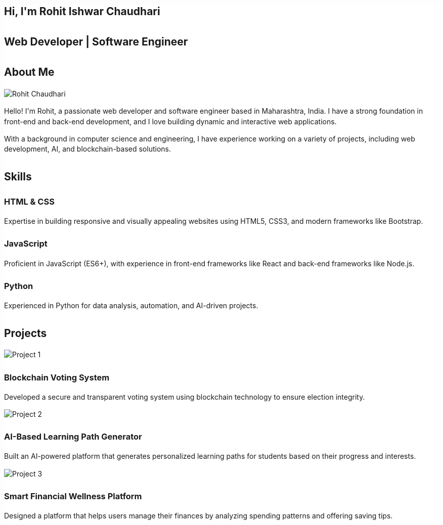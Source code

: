   
  <section class="hero">
    <div class="hero-content">
      <h1>Hi, I'm Rohit Ishwar Chaudhari</h1>
      <h2>Web Developer | Software Engineer</h2>
    </div>
  </section>

  
  <section class="about" id="about">
    <h2>About Me</h2>
    <img src="https://via.placeholder.com/150" alt="Rohit Chaudhari">
    <p>Hello! I'm Rohit, a passionate web developer and software engineer based in Maharashtra, India. I have a strong foundation in front-end and back-end development, and I love building dynamic and interactive web applications.</p>
    <p>With a background in computer science and engineering, I have experience working on a variety of projects, including web development, AI, and blockchain-based solutions.</p>
  </section>

  
  <section class="skills" id="skills">
    <h2>Skills</h2>
    <div class="skills-container">
      <div class="skill">
        <h3>HTML & CSS</h3>
        <p>Expertise in building responsive and visually appealing websites using HTML5, CSS3, and modern frameworks like Bootstrap.</p>
      </div>
      <div class="skill">
        <h3>JavaScript</h3>
        <p>Proficient in JavaScript (ES6+), with experience in front-end frameworks like React and back-end frameworks like Node.js.</p>
      </div>
      <div class="skill">
        <h3>Python</h3>
        <p>Experienced in Python for data analysis, automation, and AI-driven projects.</p>
      </div>
    </div>
  </section>

  
  <section class="projects" id="projects">
    <h2>Projects</h2>
    <div class="projects-container">
      <div class="project-card">
        <img src="https://via.placeholder.com/300x200" alt="Project 1">
        <h3>Blockchain Voting System</h3>
        <p>Developed a secure and transparent voting system using blockchain technology to ensure election integrity.</p>
      </div>
      <div class="project-card">
        <img src="https://via.placeholder.com/300x200" alt="Project 2">
        <h3>AI-Based Learning Path Generator</h3>
        <p>Built an AI-powered platform that generates personalized learning paths for students based on their progress and interests.</p>
      </div>
      <div class="project-card">
        <img src="https://via.placeholder.com/300x200" alt="Project 3">
        <h3>Smart Financial Wellness Platform</h3>
        <p>Designed a platform that helps users manage their finances by analyzing spending patterns and offering saving tips.</p>
      </div>
    </div>
  </section>
